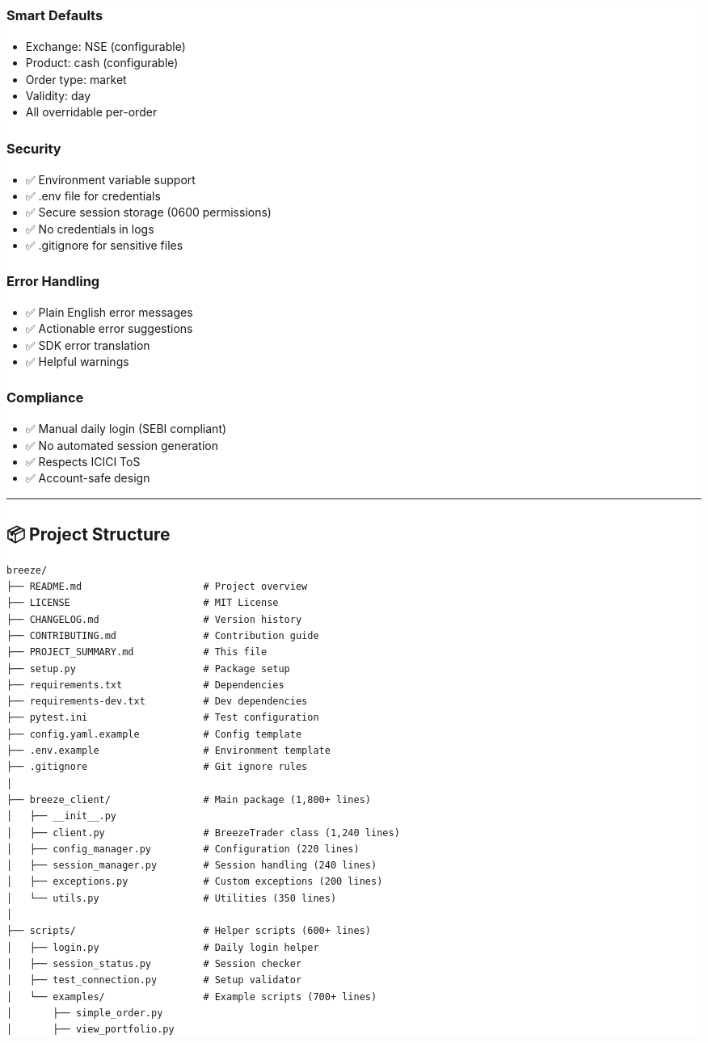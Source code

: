 ### Smart Defaults

- Exchange: NSE (configurable)
- Product: cash (configurable)
- Order type: market
- Validity: day
- All overridable per-order

### Security

- ✅ Environment variable support
- ✅ .env file for credentials
- ✅ Secure session storage (0600 permissions)
- ✅ No credentials in logs
- ✅ .gitignore for sensitive files

### Error Handling

- ✅ Plain English error messages
- ✅ Actionable error suggestions
- ✅ SDK error translation
- ✅ Helpful warnings

### Compliance

- ✅ Manual daily login (SEBI compliant)
- ✅ No automated session generation
- ✅ Respects ICICI ToS
- ✅ Account-safe design

---

## 📦 Project Structure

```
breeze/
├── README.md                     # Project overview
├── LICENSE                       # MIT License
├── CHANGELOG.md                  # Version history
├── CONTRIBUTING.md               # Contribution guide
├── PROJECT_SUMMARY.md            # This file
├── setup.py                      # Package setup
├── requirements.txt              # Dependencies
├── requirements-dev.txt          # Dev dependencies
├── pytest.ini                    # Test configuration
├── config.yaml.example           # Config template
├── .env.example                  # Environment template
├── .gitignore                    # Git ignore rules
│
├── breeze_client/                # Main package (1,800+ lines)
│   ├── __init__.py
│   ├── client.py                 # BreezeTrader class (1,240 lines)
│   ├── config_manager.py         # Configuration (220 lines)
│   ├── session_manager.py        # Session handling (240 lines)
│   ├── exceptions.py             # Custom exceptions (200 lines)
│   └── utils.py                  # Utilities (350 lines)
│
├── scripts/                      # Helper scripts (600+ lines)
│   ├── login.py                  # Daily login helper
│   ├── session_status.py         # Session checker
│   ├── test_connection.py        # Setup validator
│   └── examples/                 # Example scripts (700+ lines)
│       ├── simple_order.py
│       ├── view_portfolio.py
```
